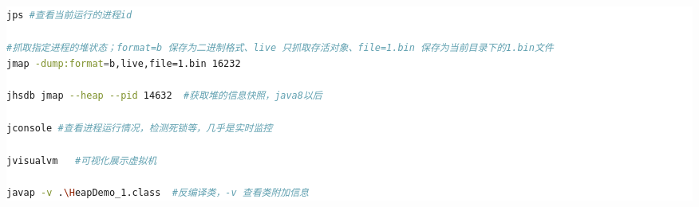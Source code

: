 ```bash
jps #查看当前运行的进程id

#抓取指定进程的堆状态；format=b 保存为二进制格式、live 只抓取存活对象、file=1.bin 保存为当前目录下的1.bin文件
jmap -dump:format=b,live,file=1.bin 16232 

jhsdb jmap --heap --pid 14632  #获取堆的信息快照，java8以后

jconsole #查看进程运行情况，检测死锁等，几乎是实时监控

jvisualvm	#可视化展示虚拟机

javap -v .\HeapDemo_1.class  #反编译类，-v 查看类附加信息
```




